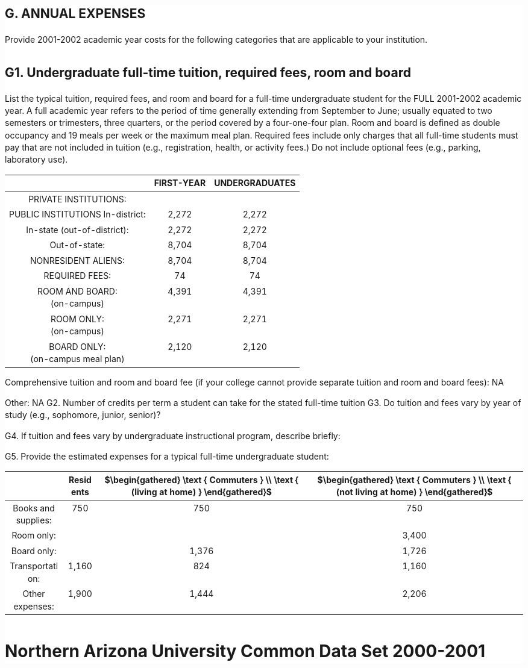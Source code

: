 
## G. ANNUAL EXPENSES

Provide 2001-2002 academic year costs for the following categories that are applicable to your institution.

## G1. Undergraduate full-time tuition, required fees, room and board

List the typical tuition, required fees, and room and board for a full-time undergraduate student for the FULL 2001-2002 academic year. A full academic year refers to the period of time generally extending from September to June; usually equated to two semesters or trimesters, three quarters, or the period covered by a four-one-four plan. Room and board is defined as double occupancy and 19 meals per week or the maximum meal plan. Required fees include only charges that all full-time students must pay that are not included in tuition (e.g., registration, health, or activity fees.) Do not include optional fees (e.g., parking, laboratory use).

|  | FIRST-YEAR | UNDERGRADUATES |
| :--: | :--: | :--: |
| PRIVATE INSTITUTIONS: |  |  |
| PUBLIC INSTITUTIONS In-district: | 2,272 | 2,272 |
| In-state (out-of-district): | 2,272 | 2,272 |
| Out-of-state: | 8,704 | 8,704 |
| NONRESIDENT ALIENS: | 8,704 | 8,704 |
| REQUIRED FEES: | 74 | 74 |
| ROOM AND BOARD: <br> (on-campus) | 4,391 | 4,391 |
| ROOM ONLY: <br> (on-campus) | 2,271 | 2,271 |
| BOARD ONLY: <br> (on-campus meal plan) | 2,120 | 2,120 |

Comprehensive tuition and room and board fee (if your college cannot provide separate tuition and room and board fees): NA

Other: NA
G2. Number of credits per term a student can take for the stated full-time tuition
G3. Do tuition and fees vary by year of study (e.g., sophomore, junior, senior)?

G4. If tuition and fees vary by undergraduate instructional program, describe briefly:

G5. Provide the estimated expenses for a typical full-time undergraduate student:

|  | Residents | $\begin{gathered} \text { Commuters } \\ \text { (living at home) } \end{gathered}$ | $\begin{gathered} \text { Commuters } \\ \text { (not living at home) } \end{gathered}$ |
| :--: | :--: | :--: | :--: |
| Books and supplies: | 750 | 750 | 750 |
| Room only: |  |  | 3,400 |
| Board only: |  | 1,376 | 1,726 |
| Transportation: | 1,160 | 824 | 1,160 |
| Other expenses: | 1,900 | 1,444 | 2,206 |
# Northern Arizona University Common Data Set 2000-2001 

